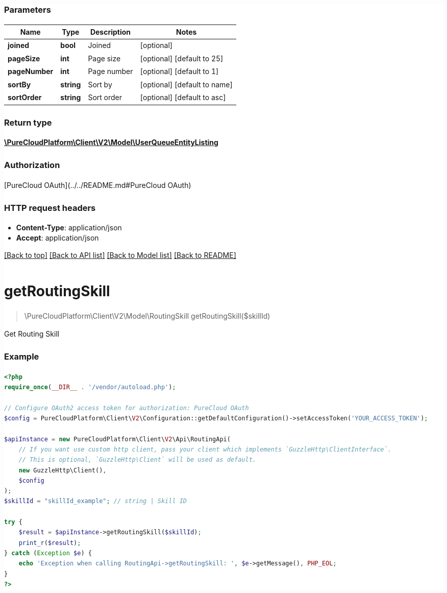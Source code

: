 ### Parameters

Name | Type | Description  | Notes
------------- | ------------- | ------------- | -------------
 **joined** | **bool**| Joined | [optional]
 **pageSize** | **int**| Page size | [optional] [default to 25]
 **pageNumber** | **int**| Page number | [optional] [default to 1]
 **sortBy** | **string**| Sort by | [optional] [default to name]
 **sortOrder** | **string**| Sort order | [optional] [default to asc]

### Return type

[**\PureCloudPlatform\Client\V2\Model\UserQueueEntityListing**](../Model/UserQueueEntityListing.md)

### Authorization

[PureCloud OAuth](../../README.md#PureCloud OAuth)

### HTTP request headers

 - **Content-Type**: application/json
 - **Accept**: application/json

[[Back to top]](#) [[Back to API list]](../../README.md#documentation-for-api-endpoints) [[Back to Model list]](../../README.md#documentation-for-models) [[Back to README]](../../README.md)

# **getRoutingSkill**
> \PureCloudPlatform\Client\V2\Model\RoutingSkill getRoutingSkill($skillId)

Get Routing Skill



### Example
```php
<?php
require_once(__DIR__ . '/vendor/autoload.php');

// Configure OAuth2 access token for authorization: PureCloud OAuth
$config = PureCloudPlatform\Client\V2\Configuration::getDefaultConfiguration()->setAccessToken('YOUR_ACCESS_TOKEN');

$apiInstance = new PureCloudPlatform\Client\V2\Api\RoutingApi(
    // If you want use custom http client, pass your client which implements `GuzzleHttp\ClientInterface`.
    // This is optional, `GuzzleHttp\Client` will be used as default.
    new GuzzleHttp\Client(),
    $config
);
$skillId = "skillId_example"; // string | Skill ID

try {
    $result = $apiInstance->getRoutingSkill($skillId);
    print_r($result);
} catch (Exception $e) {
    echo 'Exception when calling RoutingApi->getRoutingSkill: ', $e->getMessage(), PHP_EOL;
}
?>
```
